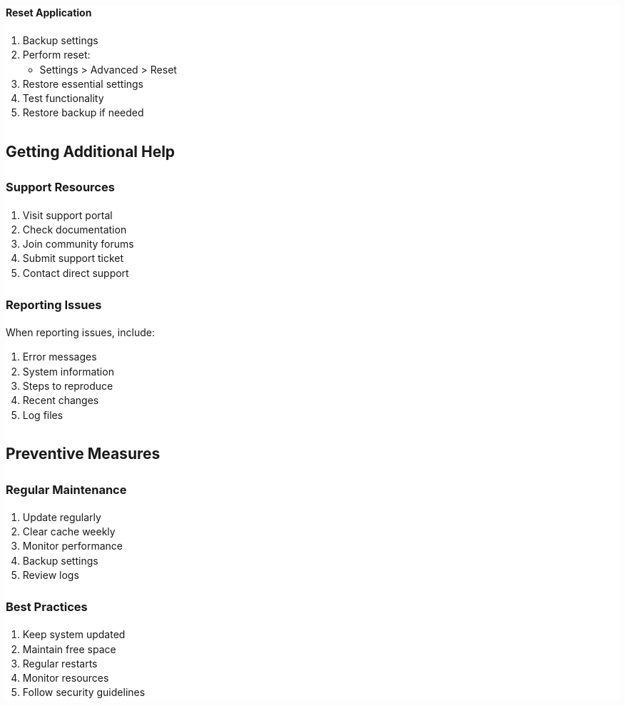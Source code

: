 #### Reset Application
1. Backup settings
2. Perform reset:
   - Settings > Advanced > Reset
3. Restore essential settings
4. Test functionality
5. Restore backup if needed

## Getting Additional Help

### Support Resources
1. Visit support portal
2. Check documentation
3. Join community forums
4. Submit support ticket
5. Contact direct support

### Reporting Issues
When reporting issues, include:
1. Error messages
2. System information
3. Steps to reproduce
4. Recent changes
5. Log files

## Preventive Measures

### Regular Maintenance
1. Update regularly
2. Clear cache weekly
3. Monitor performance
4. Backup settings
5. Review logs

### Best Practices
1. Keep system updated
2. Maintain free space
3. Regular restarts
4. Monitor resources
5. Follow security guidelines
